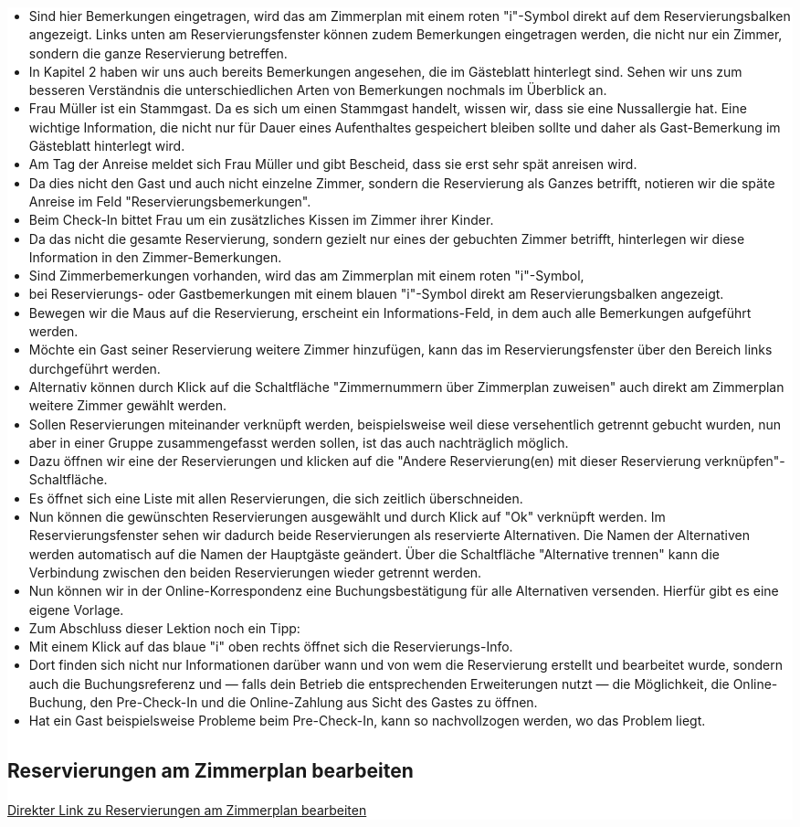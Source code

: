 * Sind hier Bemerkungen eingetragen, wird das am Zimmerplan mit einem roten "i"-Symbol direkt auf dem Reservierungsbalken angezeigt. Links unten am Reservierungsfenster können zudem Bemerkungen eingetragen werden, die nicht nur ein Zimmer, sondern die ganze Reservierung betreffen.
* In Kapitel 2 haben wir uns auch bereits Bemerkungen angesehen, die im Gästeblatt hinterlegt sind. Sehen wir uns zum besseren Verständnis die unterschiedlichen Arten von Bemerkungen nochmals im Überblick an.
* Frau Müller ist ein Stammgast. Da es sich um einen Stammgast handelt, wissen wir, dass sie eine Nussallergie hat. Eine wichtige Information, die nicht nur für Dauer eines Aufenthaltes gespeichert bleiben sollte und daher als Gast-Bemerkung im Gästeblatt hinterlegt wird.
* Am Tag der Anreise meldet sich Frau Müller und gibt Bescheid, dass sie erst sehr spät anreisen wird.
* Da dies nicht den Gast und auch nicht einzelne Zimmer, sondern die Reservierung als Ganzes betrifft, notieren wir die späte Anreise im Feld "Reservierungsbemerkungen".
* Beim Check-In bittet Frau um ein zusätzliches Kissen im Zimmer ihrer Kinder.
* Da das nicht die gesamte Reservierung, sondern gezielt nur eines der gebuchten Zimmer betrifft, hinterlegen wir diese Information in den Zimmer-Bemerkungen.
* Sind Zimmerbemerkungen vorhanden, wird das am Zimmerplan mit einem roten "i"-Symbol,
* bei Reservierungs- oder Gastbemerkungen mit einem blauen "i"-Symbol direkt am Reservierungsbalken angezeigt.
* Bewegen wir die Maus auf die Reservierung, erscheint ein Informations-Feld, in dem auch alle Bemerkungen aufgeführt werden.
* Möchte ein Gast seiner Reservierung weitere Zimmer hinzufügen, kann das im Reservierungsfenster über den Bereich links durchgeführt werden.
* Alternativ können durch Klick auf die Schaltfläche "Zimmernummern über Zimmerplan zuweisen" auch direkt am Zimmerplan weitere Zimmer gewählt werden.
* Sollen Reservierungen miteinander verknüpft werden, beispielsweise weil diese versehentlich getrennt gebucht wurden, nun aber in einer Gruppe zusammengefasst werden sollen, ist das auch nachträglich möglich.
* Dazu öffnen wir eine der Reservierungen und klicken auf die "Andere Reservierung(en) mit dieser Reservierung verknüpfen"-Schaltfläche.
* Es öffnet sich eine Liste mit allen Reservierungen, die sich zeitlich überschneiden.
* Nun können die gewünschten Reservierungen ausgewählt und durch Klick auf "Ok" verknüpft werden. Im Reservierungsfenster sehen wir dadurch beide Reservierungen als reservierte Alternativen. Die Namen der Alternativen werden automatisch auf die Namen der Hauptgäste geändert. Über die Schaltfläche "Alternative trennen" kann die Verbindung zwischen den beiden Reservierungen wieder getrennt werden.
* Nun können wir in der Online-Korrespondenz eine Buchungsbestätigung für alle Alternativen versenden. Hierfür gibt es eine eigene Vorlage.
* Zum Abschluss dieser Lektion noch ein Tipp:
* Mit einem Klick auf das blaue "i" oben rechts öffnet sich die Reservierungs-Info.
* Dort finden sich nicht nur Informationen darüber wann und von wem die Reservierung erstellt und bearbeitet wurde, sondern auch die Buchungsreferenz und — falls dein Betrieb die entsprechenden Erweiterungen nutzt — die Möglichkeit, die Online-Buchung, den Pre-Check-In und die Online-Zahlung aus Sicht des Gastes zu öffnen.
* Hat ein Gast beispielsweise Probleme beim Pre-Check-In, kann so nachvollzogen werden, wo das Problem liegt.

## Reservierungen am Zimmerplan bearbeiten

[Direkter Link zu Reservierungen am Zimmerplan bearbeiten](https://docs.casablanca.at/desktop/hidden_copilot/#reservierungen-am-zimmerplan-bearbeiten)
